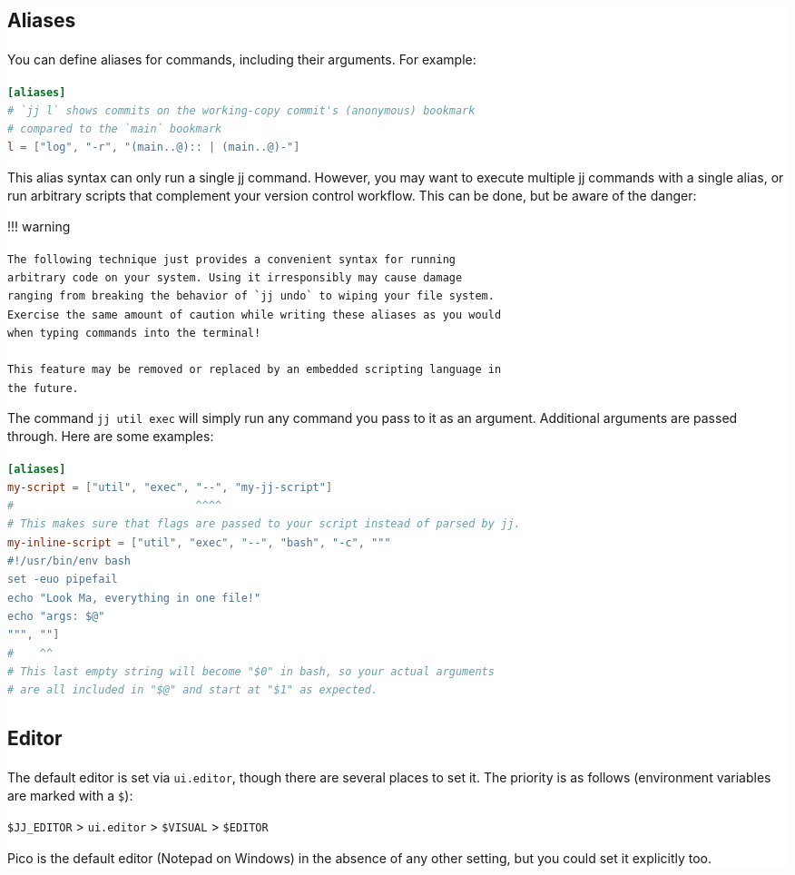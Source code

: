 ## Aliases

You can define aliases for commands, including their arguments. For example:

```toml
[aliases]
# `jj l` shows commits on the working-copy commit's (anonymous) bookmark
# compared to the `main` bookmark
l = ["log", "-r", "(main..@):: | (main..@)-"]
```

This alias syntax can only run a single jj command. However, you may want to
execute multiple jj commands with a single alias, or run arbitrary scripts that
complement your version control workflow. This can be done, but be aware of the
danger:

!!! warning

    The following technique just provides a convenient syntax for running
    arbitrary code on your system. Using it irresponsibly may cause damage
    ranging from breaking the behavior of `jj undo` to wiping your file system.
    Exercise the same amount of caution while writing these aliases as you would
    when typing commands into the terminal!

    This feature may be removed or replaced by an embedded scripting language in
    the future.

The command `jj util exec` will simply run any command you pass to it as an
argument. Additional arguments are passed through. Here are some examples:

```toml
[aliases]
my-script = ["util", "exec", "--", "my-jj-script"]
#                            ^^^^
# This makes sure that flags are passed to your script instead of parsed by jj.
my-inline-script = ["util", "exec", "--", "bash", "-c", """
#!/usr/bin/env bash
set -euo pipefail
echo "Look Ma, everything in one file!"
echo "args: $@"
""", ""]
#    ^^
# This last empty string will become "$0" in bash, so your actual arguments
# are all included in "$@" and start at "$1" as expected.
```

## Editor

The default editor is set via `ui.editor`, though there are several places to
set it. The priority is as follows (environment variables are marked with
a `$`):

`$JJ_EDITOR` > `ui.editor` > `$VISUAL` > `$EDITOR`

Pico is the default editor (Notepad on Windows) in the absence of any other
setting, but you could set it explicitly too.


[the user config file]: #user-config-file
[TOML site]: https://toml.io/en/
[syntax guide]: https://toml.io/en/v1.0.0
[JSON Schema Support]: #json-schema-support
[scm-diff-editor]: https://github.com/arxanas/scm-record?tab=readme-ov-file#scm-diff-editor
[instructions from the Wiki]: https://github.com/jj-vcs/jj/wiki/Vim#using-vim-as-a-diff-tool
[DirDiff Vim plugin]: https://github.com/will133/vim-dirdiff
[vimtabdiff Python script]: https://github.com/balki/vimtabdiff
[reachable]: https://git-scm.com/docs/gitglossary/#Documentation/gitglossary.txt-aiddefreachableareachable